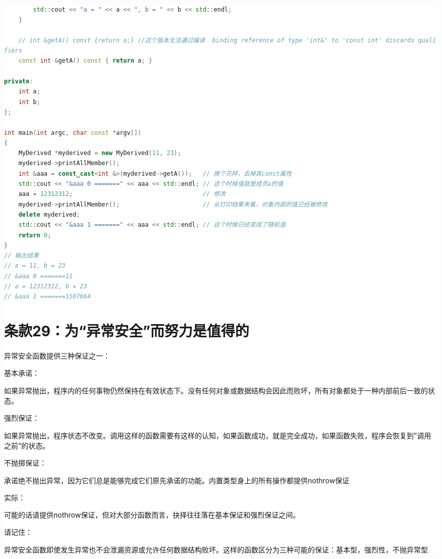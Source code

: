 ```cpp
        std::cout << "a = " << a << ", b = " << b << std::endl;
    }

    // int &getA() const {return a;} //这个版本无法通过编译  binding reference of type 'int&' to 'const int' discards qualifiers
    const int &getA() const { return a; }

private:
    int a;
    int b;
};

int main(int argc, char const *argv[])
{
    MyDerived *myderived = new MyDerived(11, 23);
    myderived->printAllMember();
    int &aaa = const_cast<int &>(myderived->getA());   // 换个花样，去掉其const属性
    std::cout << "&aaa 0 =======" << aaa << std::endl; // 这个时候值就是成员a的值
    aaa = 12312312;                                    // 修改
    myderived->printAllMember();                       // 从打印结果来看，对象内部的值已经被修改
    delete myderived;
    std::cout << "&aaa 1 =======" << aaa << std::endl; // 这个时候已经变成了随机值
    return 0;
}
// 输出结果
// a = 11, b = 23
// &aaa 0 =======11
// a = 12312312, b = 23
// &aaa 1 =======1507664
```

# 条款29：为“异常安全”而努力是值得的

异常安全函数提供三种保证之一：

基本承诺：

​	如果异常抛出，程序内的任何事物仍然保持在有效状态下。没有任何对象或数据结构会因此而败坏，所有对象都处于一种内部前后一致的状态。

强烈保证：

​	如果异常抛出，程序状态不改变。调用这样的函数需要有这样的认知，如果函数成功，就是完全成功，如果函数失败，程序会恢复到”调用之前“的状态。

不抛掷保证：

​	承诺绝不抛出异常，因为它们总是能够完成它们原先承诺的功能。内置类型身上的所有操作都提供nothrow保证

实际：

​	可能的话请提供nothrow保证，但对大部分函数而言，抉择往往落在基本保证和强烈保证之间。

请记住：

​	异常安全函数即使发生异常也不会泄漏资源或允许任何数据结构败坏。这样的函数区分为三种可能的保证：基本型，强烈性，不抛异常型
